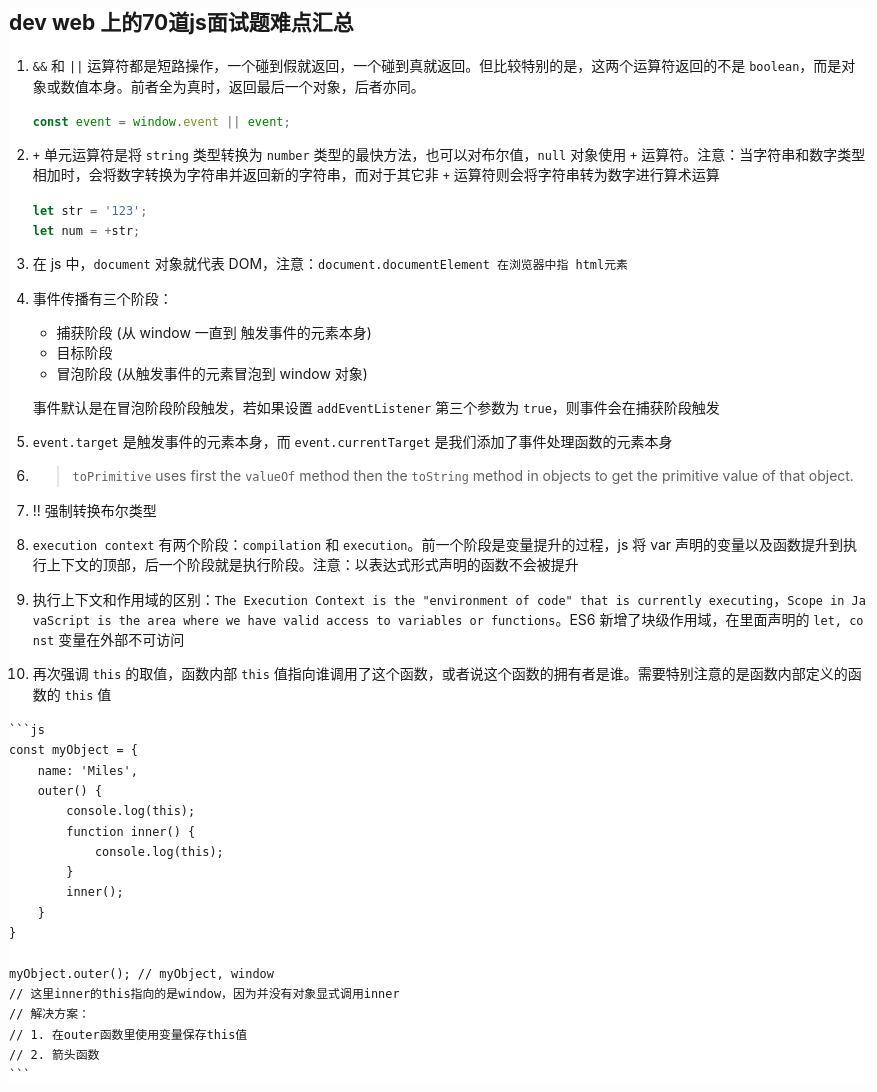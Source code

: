 ## dev web 上的70道js面试题难点汇总

1. `&&` 和 `||` 运算符都是短路操作，一个碰到假就返回，一个碰到真就返回。但比较特别的是，这两个运算符返回的不是 `boolean`，而是对象或数值本身。前者全为真时，返回最后一个对象，后者亦同。

   ```js
   const event = window.event || event;
   ```

2. `+` 单元运算符是将 `string` 类型转换为 `number` 类型的最快方法，也可以对布尔值，`null` 对象使用 `+` 运算符。注意：当字符串和数字类型相加时，会将数字转换为字符串并返回新的字符串，而对于其它非 `+` 运算符则会将字符串转为数字进行算术运算

   ```js
   let str = '123';
   let num = +str;
   ```

3. 在 js 中，`document` 对象就代表 DOM，注意：`document.documentElement 在浏览器中指 html元素`

4. 事件传播有三个阶段：

   * 捕获阶段 (从 window 一直到 触发事件的元素本身)
   * 目标阶段
   * 冒泡阶段 (从触发事件的元素冒泡到 window 对象)

   事件默认是在冒泡阶段阶段触发，若如果设置 `addEventListener` 第三个参数为 `true`，则事件会在捕获阶段触发

5. `event.target` 是触发事件的元素本身，而 `event.currentTarget` 是我们添加了事件处理函数的元素本身

6. > `toPrimitive` uses first the `valueOf` method then the `toString` method in objects to get the primitive value of that object.

7. !! 强制转换布尔类型

8. `execution context` 有两个阶段：`compilation` 和 `execution`。前一个阶段是变量提升的过程，js 将 var 声明的变量以及函数提升到执行上下文的顶部，后一个阶段就是执行阶段。注意：以表达式形式声明的函数不会被提升

9. 执行上下文和作用域的区别：`The Execution Context is the "environment of code" that is currently executing`，`Scope in JavaScript is the area where we have valid access to variables or functions`。ES6 新增了块级作用域，在里面声明的 `let, const` 变量在外部不可访问

10.  再次强调 `this` 的取值，函数内部 `this` 值指向谁调用了这个函数，或者说这个函数的拥有者是谁。需要特别注意的是函数内部定义的函数的 `this` 值

    ```js
    const myObject = {
        name: 'Miles',
        outer() {
            console.log(this);
            function inner() {
                console.log(this);
            }
            inner();
        }
    }
    
    myObject.outer(); // myObject, window
    // 这里inner的this指向的是window，因为并没有对象显式调用inner
    // 解决方案：
    // 1. 在outer函数里使用变量保存this值
    // 2. 箭头函数
    ```
